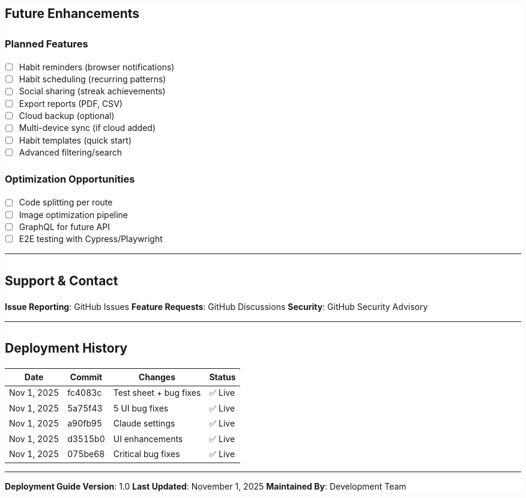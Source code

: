 ## Future Enhancements

### Planned Features
- [ ] Habit reminders (browser notifications)
- [ ] Habit scheduling (recurring patterns)
- [ ] Social sharing (streak achievements)
- [ ] Export reports (PDF, CSV)
- [ ] Cloud backup (optional)
- [ ] Multi-device sync (if cloud added)
- [ ] Habit templates (quick start)
- [ ] Advanced filtering/search

### Optimization Opportunities
- [ ] Code splitting per route
- [ ] Image optimization pipeline
- [ ] GraphQL for future API
- [ ] E2E testing with Cypress/Playwright

---

## Support & Contact

**Issue Reporting**: GitHub Issues
**Feature Requests**: GitHub Discussions
**Security**: GitHub Security Advisory

---

## Deployment History

| Date | Commit | Changes | Status |
|------|--------|---------|--------|
| Nov 1, 2025 | fc4083c | Test sheet + bug fixes | ✅ Live |
| Nov 1, 2025 | 5a75f43 | 5 UI bug fixes | ✅ Live |
| Nov 1, 2025 | a90fb95 | Claude settings | ✅ Live |
| Nov 1, 2025 | d3515b0 | UI enhancements | ✅ Live |
| Nov 1, 2025 | 075be68 | Critical bug fixes | ✅ Live |

---

**Deployment Guide Version**: 1.0
**Last Updated**: November 1, 2025
**Maintained By**: Development Team
